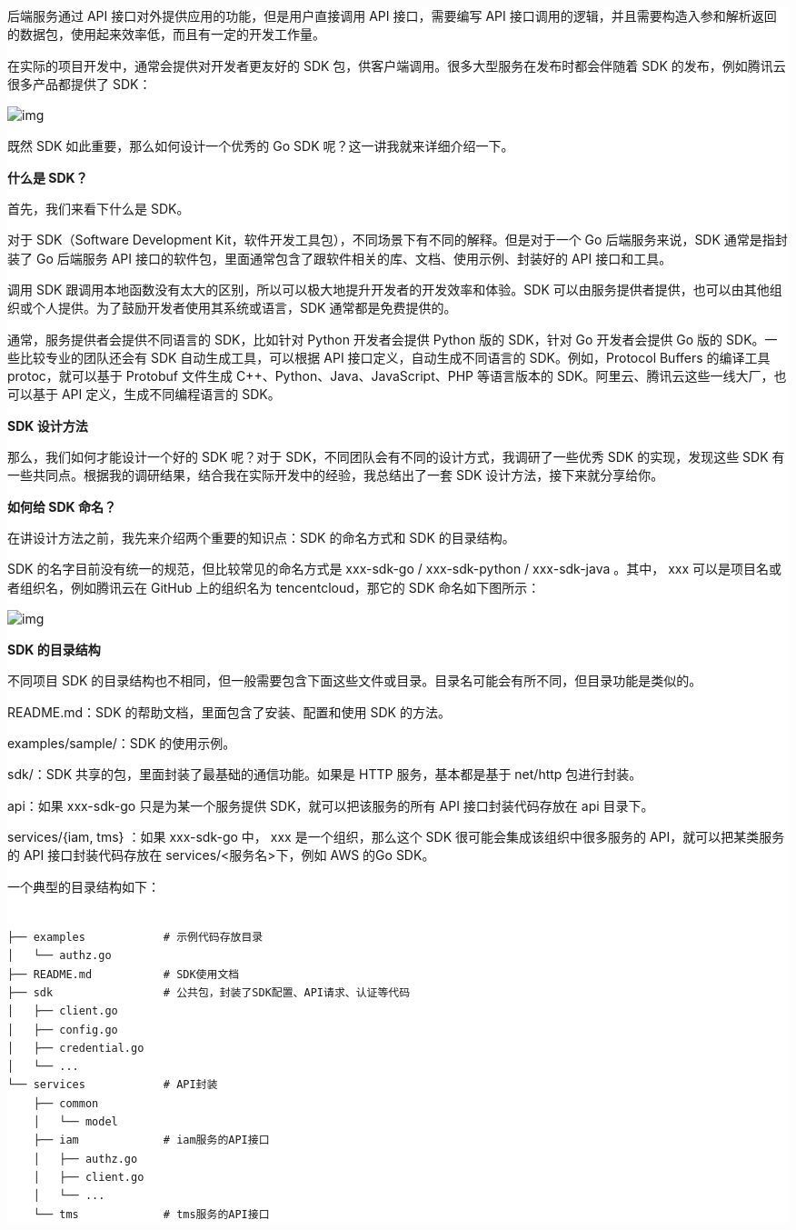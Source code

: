 

后端服务通过 API 接口对外提供应用的功能，但是用户直接调用 API 接口，需要编写 API 接口调用的逻辑，并且需要构造入参和解析返回的数据包，使用起来效率低，而且有一定的开发工作量。

在实际的项目开发中，通常会提供对开发者更友好的 SDK 包，供客户端调用。很多大型服务在发布时都会伴随着 SDK 的发布，例如腾讯云很多产品都提供了 SDK：

![img](https://static001.geekbang.org/resource/image/e1/fa/e1bb8eb03c2f26f546710e95751c17fa.png?wh=1920x747)

既然 SDK 如此重要，那么如何设计一个优秀的 Go SDK 呢？这一讲我就来详细介绍一下。

**什么是 SDK？**

首先，我们来看下什么是 SDK。

对于 SDK（Software Development Kit，软件开发工具包），不同场景下有不同的解释。但是对于一个 Go 后端服务来说，SDK 通常是指封装了 Go 后端服务 API 接口的软件包，里面通常包含了跟软件相关的库、文档、使用示例、封装好的 API 接口和工具。

调用 SDK 跟调用本地函数没有太大的区别，所以可以极大地提升开发者的开发效率和体验。SDK 可以由服务提供者提供，也可以由其他组织或个人提供。为了鼓励开发者使用其系统或语言，SDK 通常都是免费提供的。

通常，服务提供者会提供不同语言的 SDK，比如针对 Python 开发者会提供 Python 版的 SDK，针对 Go 开发者会提供 Go 版的 SDK。一些比较专业的团队还会有 SDK 自动生成工具，可以根据 API 接口定义，自动生成不同语言的 SDK。例如，Protocol Buffers 的编译工具 protoc，就可以基于 Protobuf 文件生成 C++、Python、Java、JavaScript、PHP 等语言版本的 SDK。阿里云、腾讯云这些一线大厂，也可以基于 API 定义，生成不同编程语言的 SDK。

**SDK 设计方法**

那么，我们如何才能设计一个好的 SDK 呢？对于 SDK，不同团队会有不同的设计方式，我调研了一些优秀 SDK 的实现，发现这些 SDK 有一些共同点。根据我的调研结果，结合我在实际开发中的经验，我总结出了一套 SDK 设计方法，接下来就分享给你。

**如何给 SDK 命名？**

在讲设计方法之前，我先来介绍两个重要的知识点：SDK 的命名方式和 SDK 的目录结构。

SDK 的名字目前没有统一的规范，但比较常见的命名方式是 xxx-sdk-go / xxx-sdk-python / xxx-sdk-java 。其中， xxx 可以是项目名或者组织名，例如腾讯云在 GitHub 上的组织名为 tencentcloud，那它的 SDK 命名如下图所示：

![img](https://static001.geekbang.org/resource/image/e2/1e/e269d5d0e19a73d45ccdf5f5561c611e.png?wh=1210x863)

**SDK 的目录结构**

不同项目 SDK 的目录结构也不相同，但一般需要包含下面这些文件或目录。目录名可能会有所不同，但目录功能是类似的。

README.md：SDK 的帮助文档，里面包含了安装、配置和使用 SDK 的方法。

examples/sample/：SDK 的使用示例。

sdk/：SDK 共享的包，里面封装了最基础的通信功能。如果是 HTTP 服务，基本都是基于 net/http 包进行封装。

api：如果 xxx-sdk-go 只是为某一个服务提供 SDK，就可以把该服务的所有 API 接口封装代码存放在 api 目录下。

services/{iam, tms} ：如果 xxx-sdk-go 中， xxx 是一个组织，那么这个 SDK 很可能会集成该组织中很多服务的 API，就可以把某类服务的 API 接口封装代码存放在 services/<服务名>下，例如 AWS 的Go SDK。

一个典型的目录结构如下：

```

├── examples            # 示例代码存放目录
│   └── authz.go
├── README.md           # SDK使用文档
├── sdk                 # 公共包，封装了SDK配置、API请求、认证等代码
│   ├── client.go
│   ├── config.go
│   ├── credential.go
│   └── ...
└── services            # API封装
    ├── common
    │   └── model
    ├── iam             # iam服务的API接口
    │   ├── authz.go
    │   ├── client.go
    │   └── ...
    └── tms             # tms服务的API接口
```